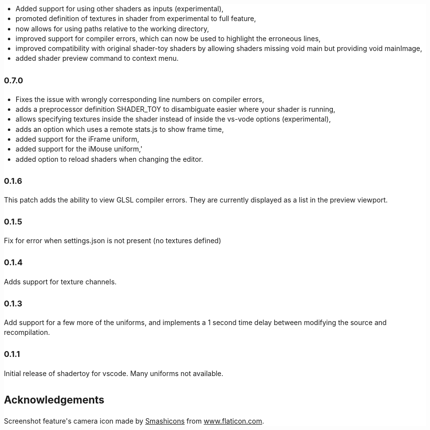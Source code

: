 * Added support for using other shaders as inputs (experimental),
* promoted definition of textures in shader from experimental to full feature,
* now allows for using paths relative to the working directory,
* improved support for compiler errors, which can now be used to highlight the erroneous lines,
* improved compatibility with original shader-toy shaders by allowing shaders missing void main but providing void mainImage,
* added shader preview command to context menu.

### 0.7.0

* Fixes the issue with wrongly corresponding line numbers on compiler errors,
* adds a preprocessor definition SHADER_TOY to disambiguate easier where your shader is running,
* allows specifying textures inside the shader instead of inside the vs-vode options (experimental),
* adds an option which uses a remote stats.js to show frame time,
* added support for the iFrame uniform,
* added support for the iMouse uniform,'
* added option to reload shaders when changing the editor.

### 0.1.6

This patch adds the ability to view GLSL compiler errors. They are currently displayed as a list in the preview viewport.

### 0.1.5

Fix for error when settings.json is not present (no textures defined)

### 0.1.4

Adds support for texture channels.

### 0.1.3

Add support for a few more of the uniforms, and implements a 1 second time delay between modifying the source and recompilation.

### 0.1.1

Initial release of shadertoy for vscode. Many uniforms not available.

## Acknowledgements

Screenshot feature's camera icon made by [Smashicons](https://www.flaticon.com/authors/smashicons) from www.flaticon.com.
